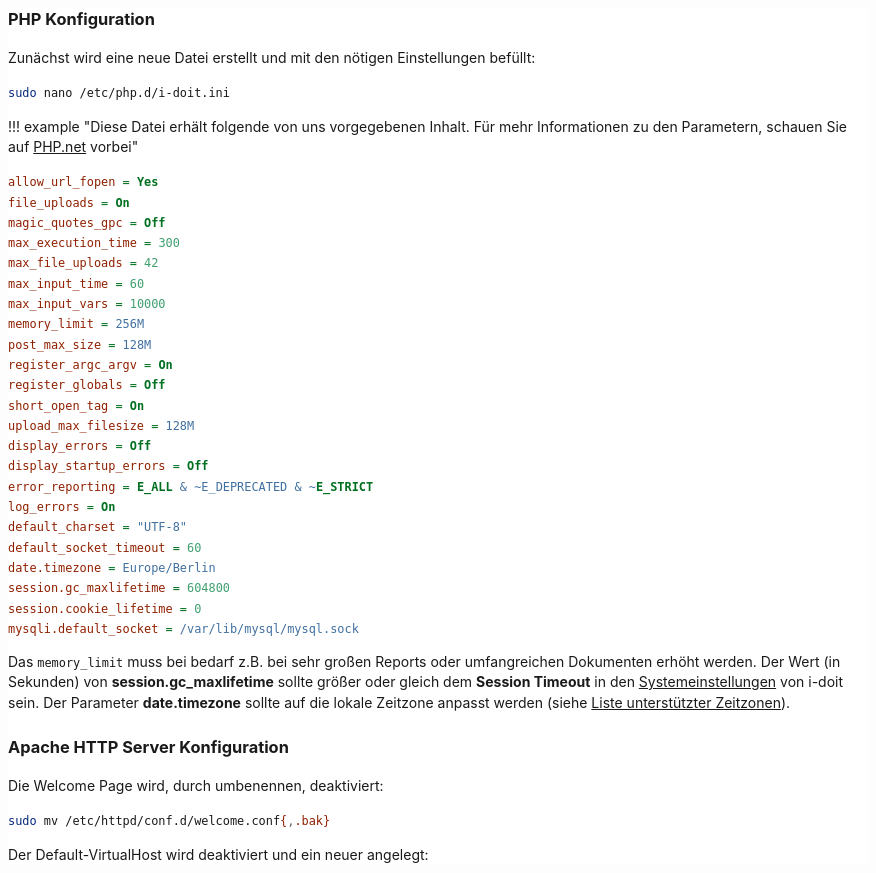 ### PHP Konfiguration

Zunächst wird eine neue Datei erstellt und mit den nötigen Einstellungen befüllt:

```sh
sudo nano /etc/php.d/i-doit.ini
```

!!! example "Diese Datei erhält folgende von uns vorgegebenen Inhalt. Für mehr Informationen zu den Parametern, schauen Sie auf [PHP.net](https://www.php.net/manual/en/install.fpm.configuration.php) vorbei"

```ini
allow_url_fopen = Yes
file_uploads = On
magic_quotes_gpc = Off
max_execution_time = 300
max_file_uploads = 42
max_input_time = 60
max_input_vars = 10000
memory_limit = 256M
post_max_size = 128M
register_argc_argv = On
register_globals = Off
short_open_tag = On
upload_max_filesize = 128M
display_errors = Off
display_startup_errors = Off
error_reporting = E_ALL & ~E_DEPRECATED & ~E_STRICT
log_errors = On
default_charset = "UTF-8"
default_socket_timeout = 60
date.timezone = Europe/Berlin
session.gc_maxlifetime = 604800
session.cookie_lifetime = 0
mysqli.default_socket = /var/lib/mysql/mysql.sock
```

Das `memory_limit` muss bei bedarf z.B. bei sehr großen Reports oder umfangreichen Dokumenten erhöht werden.
Der Wert (in Sekunden) von **session.gc_maxlifetime** sollte größer oder gleich dem **Session Timeout** in den [Systemeinstellungen](../systemeinstellungen.md) von i-doit sein.
Der Parameter **date.timezone** sollte auf die lokale Zeitzone anpasst werden (siehe [Liste unterstützter Zeitzonen](http://php.net/manual/de/timezones.php)).

### Apache HTTP Server Konfiguration

Die Welcome Page wird, durch umbenennen, deaktiviert:

```sh
sudo mv /etc/httpd/conf.d/welcome.conf{,.bak}
```

Der Default-VirtualHost wird deaktiviert und ein neuer angelegt:
